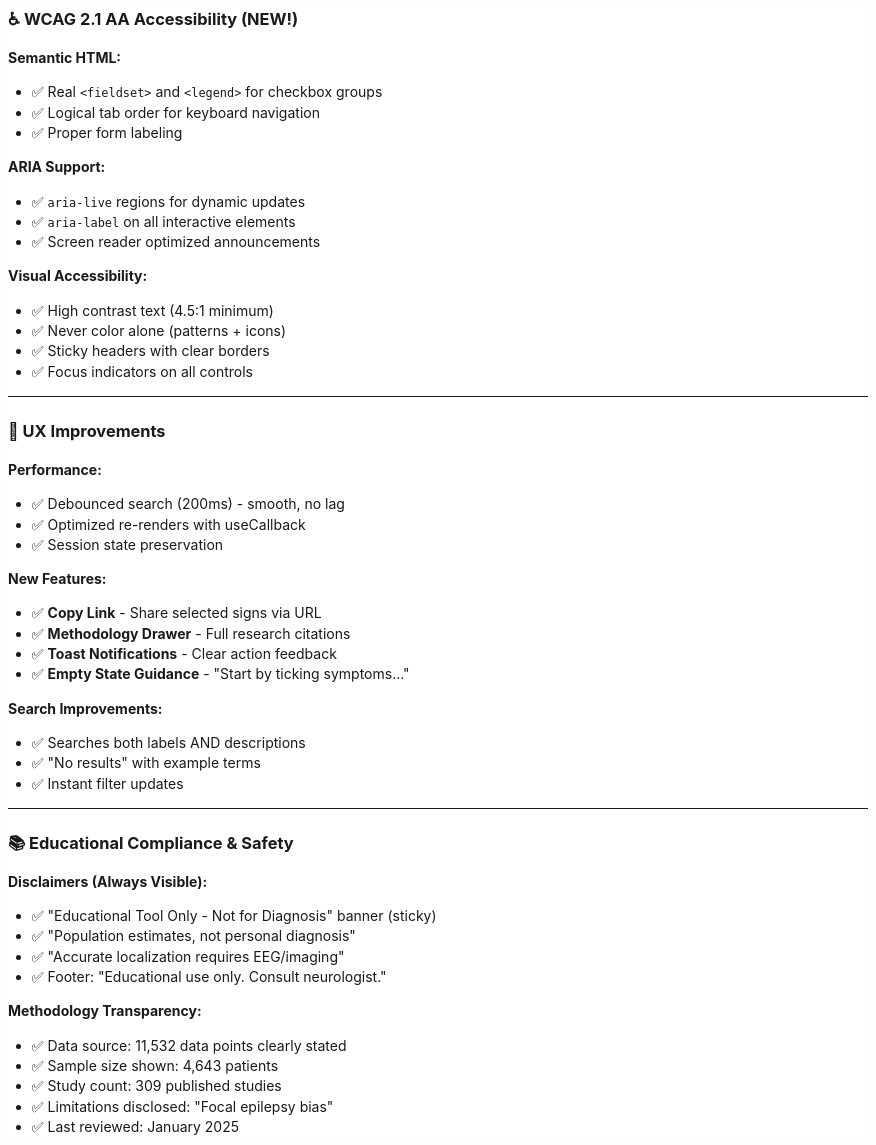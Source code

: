 
### ♿ WCAG 2.1 AA Accessibility (NEW!)

**Semantic HTML:**
- ✅ Real `<fieldset>` and `<legend>` for checkbox groups
- ✅ Logical tab order for keyboard navigation
- ✅ Proper form labeling

**ARIA Support:**
- ✅ `aria-live` regions for dynamic updates
- ✅ `aria-label` on all interactive elements
- ✅ Screen reader optimized announcements

**Visual Accessibility:**
- ✅ High contrast text (4.5:1 minimum)
- ✅ Never color alone (patterns + icons)
- ✅ Sticky headers with clear borders
- ✅ Focus indicators on all controls

---

### 🎨 UX Improvements

**Performance:**
- ✅ Debounced search (200ms) - smooth, no lag
- ✅ Optimized re-renders with useCallback
- ✅ Session state preservation

**New Features:**
- ✅ **Copy Link** - Share selected signs via URL
- ✅ **Methodology Drawer** - Full research citations
- ✅ **Toast Notifications** - Clear action feedback
- ✅ **Empty State Guidance** - "Start by ticking symptoms..."

**Search Improvements:**
- ✅ Searches both labels AND descriptions
- ✅ "No results" with example terms
- ✅ Instant filter updates

---

### 📚 Educational Compliance & Safety

**Disclaimers (Always Visible):**
- ✅ "Educational Tool Only - Not for Diagnosis" banner (sticky)
- ✅ "Population estimates, not personal diagnosis"
- ✅ "Accurate localization requires EEG/imaging"
- ✅ Footer: "Educational use only. Consult neurologist."

**Methodology Transparency:**
- ✅ Data source: 11,532 data points clearly stated
- ✅ Sample size shown: 4,643 patients
- ✅ Study count: 309 published studies
- ✅ Limitations disclosed: "Focal epilepsy bias"
- ✅ Last reviewed: January 2025
